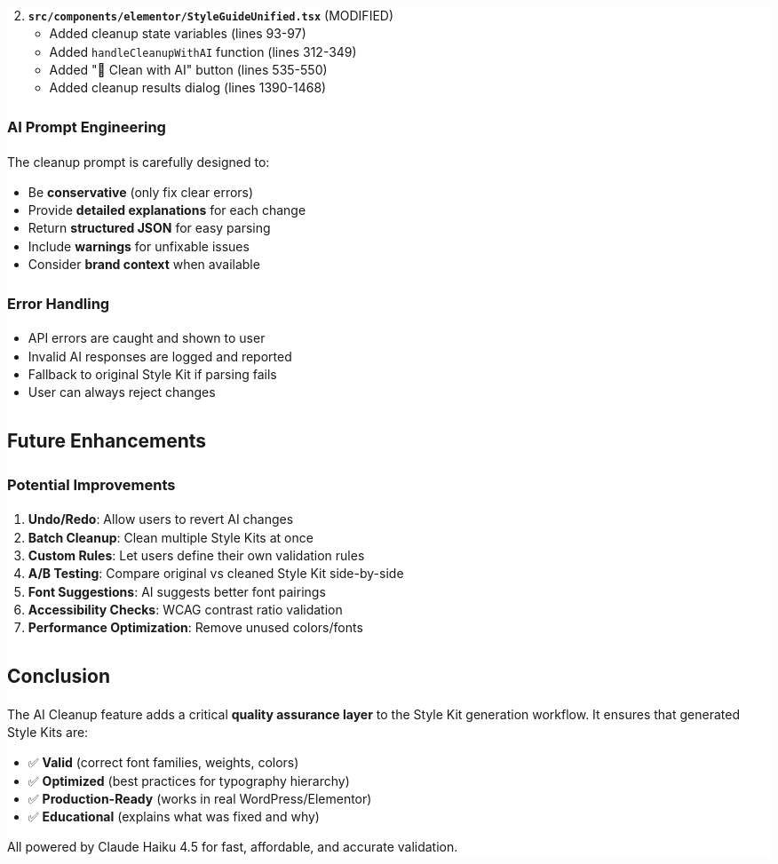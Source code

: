 2. **`src/components/elementor/StyleGuideUnified.tsx`** (MODIFIED)
   - Added cleanup state variables (lines 93-97)
   - Added `handleCleanupWithAI` function (lines 312-349)
   - Added "🤖 Clean with AI" button (lines 535-550)
   - Added cleanup results dialog (lines 1390-1468)

### AI Prompt Engineering

The cleanup prompt is carefully designed to:
- Be **conservative** (only fix clear errors)
- Provide **detailed explanations** for each change
- Return **structured JSON** for easy parsing
- Include **warnings** for unfixable issues
- Consider **brand context** when available

### Error Handling

- API errors are caught and shown to user
- Invalid AI responses are logged and reported
- Fallback to original Style Kit if parsing fails
- User can always reject changes

## Future Enhancements

### Potential Improvements

1. **Undo/Redo**: Allow users to revert AI changes
2. **Batch Cleanup**: Clean multiple Style Kits at once
3. **Custom Rules**: Let users define their own validation rules
4. **A/B Testing**: Compare original vs cleaned Style Kit side-by-side
5. **Font Suggestions**: AI suggests better font pairings
6. **Accessibility Checks**: WCAG contrast ratio validation
7. **Performance Optimization**: Remove unused colors/fonts

## Conclusion

The AI Cleanup feature adds a critical **quality assurance layer** to the Style Kit generation workflow. It ensures that generated Style Kits are:

- ✅ **Valid** (correct font families, weights, colors)
- ✅ **Optimized** (best practices for typography hierarchy)
- ✅ **Production-Ready** (works in real WordPress/Elementor)
- ✅ **Educational** (explains what was fixed and why)

All powered by Claude Haiku 4.5 for fast, affordable, and accurate validation.
